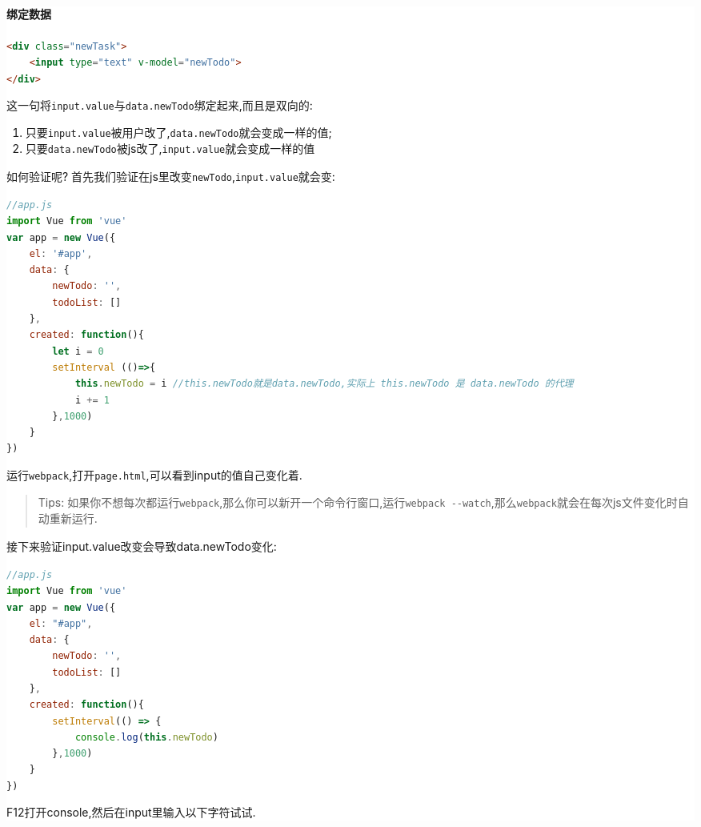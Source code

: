 #### 绑定数据
```html
<div class="newTask">
    <input type="text" v-model="newTodo">
</div>
```

这一句将`input.value`与`data.newTodo`绑定起来,而且是双向的:
1. 只要`input.value`被用户改了,`data.newTodo`就会变成一样的值;
2. 只要`data.newTodo`被js改了,`input.value`就会变成一样的值

如何验证呢?
首先我们验证在js里改变`newTodo`,`input.value`就会变:
```js
//app.js
import Vue from 'vue'
var app = new Vue({
    el: '#app',
    data: {
        newTodo: '',
        todoList: []
    },
    created: function(){
        let i = 0
        setInterval (()=>{
            this.newTodo = i //this.newTodo就是data.newTodo,实际上 this.newTodo 是 data.newTodo 的代理
            i += 1
        },1000)
    }
})
```
运行`webpack`,打开`page.html`,可以看到input的值自己变化着.

> Tips: 如果你不想每次都运行`webpack`,那么你可以新开一个命令行窗口,运行`webpack --watch`,那么`webpack`就会在每次js文件变化时自动重新运行.

接下来验证input.value改变会导致data.newTodo变化:
```js
//app.js
import Vue from 'vue'
var app = new Vue({
    el: "#app",
    data: {
        newTodo: '',
        todoList: []
    },
    created: function(){
        setInterval(() => {
            console.log(this.newTodo)
        },1000)
    }
})
```
F12打开console,然后在input里输入以下字符试试.
